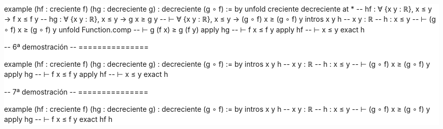 example
  (hf : creciente f)
  (hg : decreciente g)
  : decreciente (g ∘ f) :=
by
  unfold creciente decreciente at *
  -- hf : ∀ {x y : ℝ}, x ≤ y → f x ≤ f y
  -- hg : ∀ {x y : ℝ}, x ≤ y → g x ≥ g y
  -- ⊢ ∀ {x y : ℝ}, x ≤ y → (g ∘ f) x ≥ (g ∘ f) y
  intros x y h
  -- x y : ℝ
  -- h : x ≤ y
  -- ⊢ (g ∘ f) x ≥ (g ∘ f) y
  unfold Function.comp
  -- ⊢ g (f x) ≥ g (f y)
  apply hg
  -- ⊢ f x ≤ f y
  apply hf
  -- ⊢ x ≤ y
  exact h

-- 6ª demostración
-- ===============

example
  (hf : creciente f)
  (hg : decreciente g)
  : decreciente (g ∘ f) :=
by
  intros x y h
  -- x y : ℝ
  -- h : x ≤ y
  -- ⊢ (g ∘ f) x ≥ (g ∘ f) y
  apply hg
  -- ⊢ f x ≤ f y
  apply hf
  -- ⊢ x ≤ y
  exact h

-- 7ª demostración
-- ===============

example
  (hf : creciente f)
  (hg : decreciente g)
  : decreciente (g ∘ f) :=
by
  intros x y h
  -- x y : ℝ
  -- h : x ≤ y
  -- ⊢ (g ∘ f) x ≥ (g ∘ f) y
  apply hg
  -- ⊢ f x ≤ f y
  exact hf h
